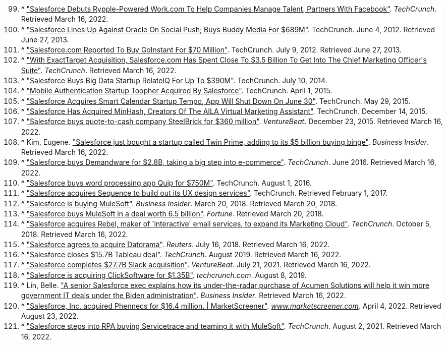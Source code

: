   99. **^** ["Salesforce Debuts Rypple-Powered Work.com To Help Companies Manage Talent, Partners With Facebook"](https://techcrunch.com/2012/09/19/salesforce-debuts-rypple-powered-work-com-to-help-companies-manage-talent/). _TechCrunch_. Retrieved March 16, 2022.
  100. **^** ["Salesforce Lines Up Against Oracle On Social Push; Buys Buddy Media For $689M"](https://techcrunch.com/2012/06/04/salesforce-lines-up-against-oracle-on-social-push-buys-buddy-media-for-689m/). TechCrunch. June 4, 2012. Retrieved June 27, 2013.
  101. **^** ["Salesforce.com Reported To Buy GoInstant For $70 Million"](https://techcrunch.com/2012/07/09/salesforce-com-reported-to-buy-goinstant-for-70-million/). TechCrunch. July 9, 2012. Retrieved June 27, 2013.
  102. **^** ["With ExactTarget Acquisition, Salesforce.com Has Spent Close To $3.5 Billion To Get Into The Chief Marketing Officer's Suite"](https://techcrunch.com/2013/06/04/with-exacttarget-acquisition-salesforce-com-has-spent-close-to-3-5-billion-to-get-into-the-chief-marketing-officers-suite/). _TechCrunch_. Retrieved March 16, 2022.
  103. **^** ["Salesforce Buys Big Data Startup RelateIQ For Up To $390M"](https://techcrunch.com/2014/07/11/salesforce-buys-big-data-startup-relateiq-for-up-to-390m/). TechCrunch. July 10, 2014.
  104. **^** ["Mobile Authentication Startup Toopher Acquired By Salesforce"](https://techcrunch.com/2015/04/01/toopher-salesforce/). TechCrunch. April 1, 2015.
  105. **^** ["Salesforce Acquires Smart Calendar Startup Tempo, App Will Shut Down On June 30"](https://techcrunch.com/2015/05/29/salesforce-acquires-tempo/). TechCrunch. May 29, 2015.
  106. **^** ["Salesforce Has Acquired MinHash, Creators Of The AILA Virtual Marketing Assistant"](https://techcrunch.com/2015/12/14/salesforce-has-acquired-an-ai-startup-called-minhash-to-build-out-its-marketing-analytics/). TechCrunch. December 14, 2015.
  107. **^** ["Salesforce buys quote-to-cash company SteelBrick for $360 million"](https://venturebeat.com/2015/12/23/salesforce-buys-quote-to-cash-company-steelbrick-for-360m/). _VentureBeat_. December 23, 2015. Retrieved March 16, 2022.
  108. **^** Kim, Eugene. ["Salesforce just bought a startup called Twin Prime, adding to its $5 billion buying binge"](https://www.businessinsider.com/salesforce-acquired-twin-prime-startup-2016-12). _Business Insider_. Retrieved March 16, 2022.
  109. **^** ["Salesforce buys Demandware for $2.8B, taking a big step into e-commerce"](https://techcrunch.com/2016/06/01/salesforce-buys-demandware-for-2-8b-taking-a-big-step-into-e-commerce/). _TechCrunch_. June 2016. Retrieved March 16, 2022.
  110. **^** ["Salesforce buys word processing app Quip for $750M"](https://techcrunch.com/2016/08/01/salesforce-buys-word-processing-app-quip-for-750m/). TechCrunch. August 1, 2016.
  111. **^** ["Salesforce acquires Sequence to build out its UX design services"](https://techcrunch.com/2017/02/01/salesforce-acquires-sequence-to-build-out-its-ux-design-services/). TechCrunch. Retrieved February 1, 2017.
  112. **^** ["Salesforce is buying MuleSoft"](http://www.businessinsider.com/salesforce-is-in-talks-to-buy-mulesoft-briefly-sending-shares-through-the-roof-2018-3). _Business Insider_. March 20, 2018. Retrieved March 20, 2018.
  113. **^** ["Salesforce buys MuleSoft in a deal worth 6.5 billion"](http://fortune.com/2018/03/20/salesforce-mulesoft-acquisition-deal). _Fortune_. Retrieved March 20, 2018.
  114. **^** ["Salesforce acquires Rebel, maker of 'interactive' email services, to expand its Marketing Cloud"](https://techcrunch.com/2018/10/05/salesforce-acquires-rebel-maker-of-interactive-email-services-to-expand-its-marketing-cloud/). _TechCrunch_. October 5, 2018. Retrieved March 16, 2022.
  115. **^** ["Salesforce agrees to acquire Datorama"](https://www.reuters.com/article/us-salesforce-com-m-a-datorama-idUSKBN1K61U5). _Reuters_. July 16, 2018. Retrieved March 16, 2022.
  116. **^** ["Salesforce closes $15.7B Tableau deal"](https://techcrunch.com/2019/08/01/salesforce-closes-15-7b-tableau-deal/). _TechCrunch_. August 2019. Retrieved March 16, 2022.
  117. **^** ["Salesforce completes $27.7B Slack acquisition"](https://venturebeat.com/2021/07/21/salesforce-completes-27-7b-slack-acquisition/). _VentureBeat_. July 21, 2021. Retrieved March 16, 2022.
  118. **^** ["Salesforce is acquiring ClickSoftware for $1.35B"](https://techcrunch.com/2019/08/07/salesforce-is-acquiring-clicksoftware-for-1-35b/). _techcrunch.com_. August 8, 2019.
  119. **^** Lin, Belle. ["A senior Salesforce exec explains how its under-the-radar purchase of Acumen Solutions will help it win more government IT deals under the Biden administration"](https://www.businessinsider.com/salesforce-acumen-solutions-acquisition-win-government-tech-deals-12-30). _Business Insider_. Retrieved March 16, 2022.
  120. **^** ["Salesforce, Inc. acquired Phennecs for $16.4 million. | MarketScreener"](https://www.marketscreener.com/quote/stock/SALESFORCE-COM-INC-12180/news/Salesforce-Inc-acquired-Phennecs-for-16-4-million-40564329/). _www.marketscreener.com_. April 4, 2022. Retrieved August 23, 2022.
  121. **^** ["Salesforce steps into RPA buying Servicetrace and teaming it with MuleSoft"](https://techcrunch.com/2021/08/02/salesforce-steps-into-rpa-buying-servicetrace-and-teaming-it-with-mulesoft/). _TechCrunch_. August 2, 2021. Retrieved March 16, 2022.